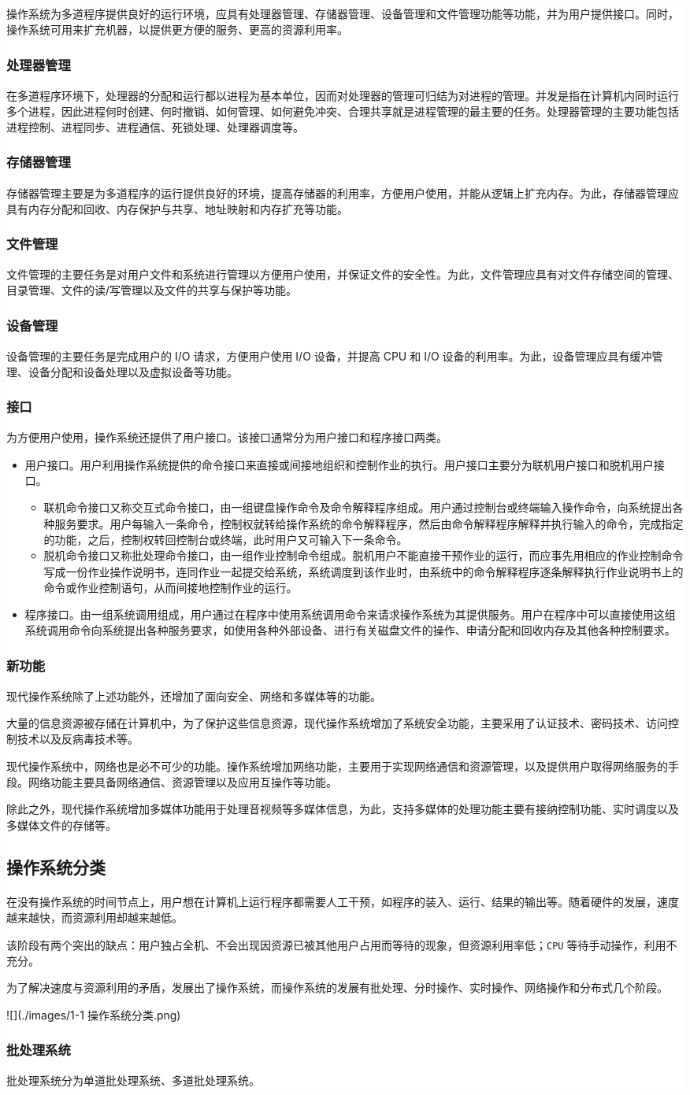 操作系统为多道程序提供良好的运行环境，应具有处理器管理、存储器管理、设备管理和文件管理功能等功能，并为用户提供接口。同时，操作系统可用来扩充机器，以提供更方便的服务、更高的资源利用率。

### 处理器管理

在多道程序环境下，处理器的分配和运行都以进程为基本单位，因而对处理器的管理可归结为对进程的管理。并发是指在计算机内同时运行多个进程，因此进程何时创建、何时撤销、如何管理、如何避免冲突、合理共享就是进程管理的最主要的任务。处理器管理的主要功能包括进程控制、进程同步、进程通信、死锁处理、处理器调度等。

### 存储器管理

存储器管理主要是为多道程序的运行提供良好的环境，提高存储器的利用率，方便用户使用，并能从逻辑上扩充内存。为此，存储器管理应具有内存分配和回收、内存保护与共享、地址映射和内存扩充等功能。

### 文件管理

文件管理的主要任务是对用户文件和系统进行管理以方便用户使用，并保证文件的安全性。为此，文件管理应具有对文件存储空间的管理、目录管理、文件的读/写管理以及文件的共享与保护等功能。

### 设备管理

设备管理的主要任务是完成用户的 I/O 请求，方便用户使用 I/O 设备，并提高 CPU 和 I/O 设备的利用率。为此，设备管理应具有缓冲管理、设备分配和设备处理以及虚拟设备等功能。

### 接口

为方便用户使用，操作系统还提供了用户接口。该接口通常分为用户接口和程序接口两类。

- 用户接口。用户利用操作系统提供的命令接口来直接或间接地组织和控制作业的执行。用户接口主要分为联机用户接口和脱机用户接口。
	- 联机命令接口又称交互式命令接口，由一组键盘操作命令及命令解释程序组成。用户通过控制台或终端输入操作命令，向系统提出各种服务要求。用户每输入一条命令，控制权就转给操作系统的命令解释程序，然后由命令解释程序解释并执行输入的命令，完成指定的功能，之后，控制权转回控制台或终端，此时用户又可输入下一条命令。
	- 脱机命令接口又称批处理命令接口，由一组作业控制命令组成。脱机用户不能直接干预作业的运行，而应事先用相应的作业控制命令写成一份作业操作说明书，连同作业一起提交给系统，系统调度到该作业时，由系统中的命令解释程序逐条解释执行作业说明书上的命令或作业控制语句，从而间接地控制作业的运行。

- 程序接口。由一组系统调用组成，用户通过在程序中使用系统调用命令来请求操作系统为其提供服务。用户在程序中可以直接使用这组系统调用命令向系统提出各种服务要求，如使用各种外部设备、进行有关磁盘文件的操作、申请分配和回收内存及其他各种控制要求。

### 新功能

现代操作系统除了上述功能外，还增加了面向安全、网络和多媒体等的功能。

大量的信息资源被存储在计算机中，为了保护这些信息资源，现代操作系统增加了系统安全功能，主要采用了认证技术、密码技术、访问控制技术以及反病毒技术等。

现代操作系统中，网络也是必不可少的功能。操作系统增加网络功能，主要用于实现网络通信和资源管理，以及提供用户取得网络服务的手段。网络功能主要具备网络通信、资源管理以及应用互操作等功能。

除此之外，现代操作系统增加多媒体功能用于处理音视频等多媒体信息，为此，支持多媒体的处理功能主要有接纳控制功能、实时调度以及多媒体文件的存储等。

## 操作系统分类

在没有操作系统的时间节点上，用户想在计算机上运行程序都需要人工干预，如程序的装入、运行、结果的输出等。随着硬件的发展，速度越来越快，而资源利用却越来越低。

该阶段有两个突出的缺点：用户独占全机、不会出现因资源已被其他用户占用而等待的现象，但资源利用率低；`CPU` 等待手动操作，利用不充分。

为了解决速度与资源利用的矛盾，发展出了操作系统，而操作系统的发展有批处理、分时操作、实时操作、网络操作和分布式几个阶段。

![](./images/1-1 操作系统分类.png)

### 批处理系统

批处理系统分为单道批处理系统、多道批处理系统。
